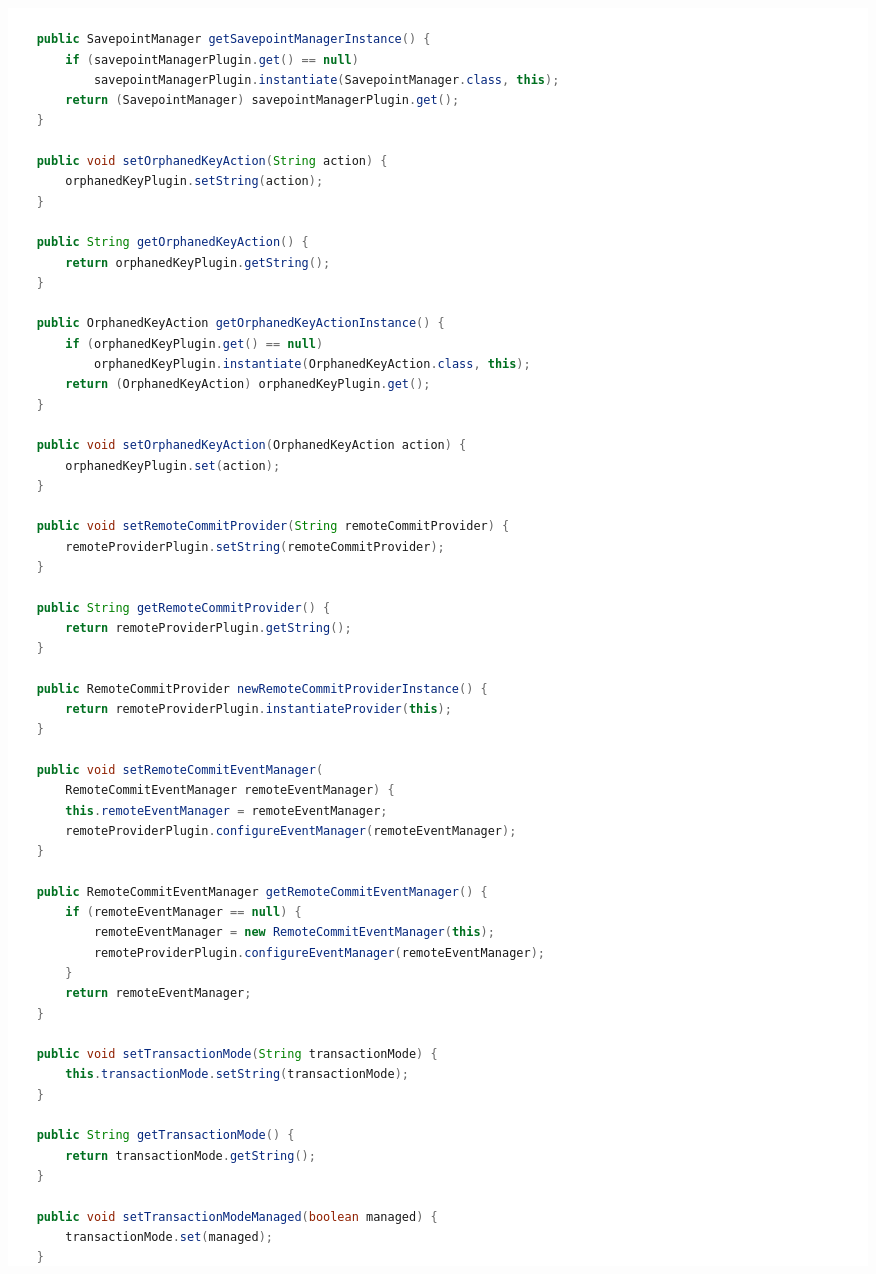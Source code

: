 ```java

    public SavepointManager getSavepointManagerInstance() {
        if (savepointManagerPlugin.get() == null)
            savepointManagerPlugin.instantiate(SavepointManager.class, this);
        return (SavepointManager) savepointManagerPlugin.get();
    }

    public void setOrphanedKeyAction(String action) {
        orphanedKeyPlugin.setString(action);
    }

    public String getOrphanedKeyAction() {
        return orphanedKeyPlugin.getString();
    }

    public OrphanedKeyAction getOrphanedKeyActionInstance() {
        if (orphanedKeyPlugin.get() == null)
            orphanedKeyPlugin.instantiate(OrphanedKeyAction.class, this);
        return (OrphanedKeyAction) orphanedKeyPlugin.get();
    }

    public void setOrphanedKeyAction(OrphanedKeyAction action) {
        orphanedKeyPlugin.set(action);
    }

    public void setRemoteCommitProvider(String remoteCommitProvider) {
        remoteProviderPlugin.setString(remoteCommitProvider);
    }

    public String getRemoteCommitProvider() {
        return remoteProviderPlugin.getString();
    }

    public RemoteCommitProvider newRemoteCommitProviderInstance() {
        return remoteProviderPlugin.instantiateProvider(this);
    }

    public void setRemoteCommitEventManager(
        RemoteCommitEventManager remoteEventManager) {
        this.remoteEventManager = remoteEventManager;
        remoteProviderPlugin.configureEventManager(remoteEventManager);
    }

    public RemoteCommitEventManager getRemoteCommitEventManager() {
        if (remoteEventManager == null) {
            remoteEventManager = new RemoteCommitEventManager(this);
            remoteProviderPlugin.configureEventManager(remoteEventManager);
        }
        return remoteEventManager;
    }

    public void setTransactionMode(String transactionMode) {
        this.transactionMode.setString(transactionMode);
    }

    public String getTransactionMode() {
        return transactionMode.getString();
    }

    public void setTransactionModeManaged(boolean managed) {
        transactionMode.set(managed);
    }

```